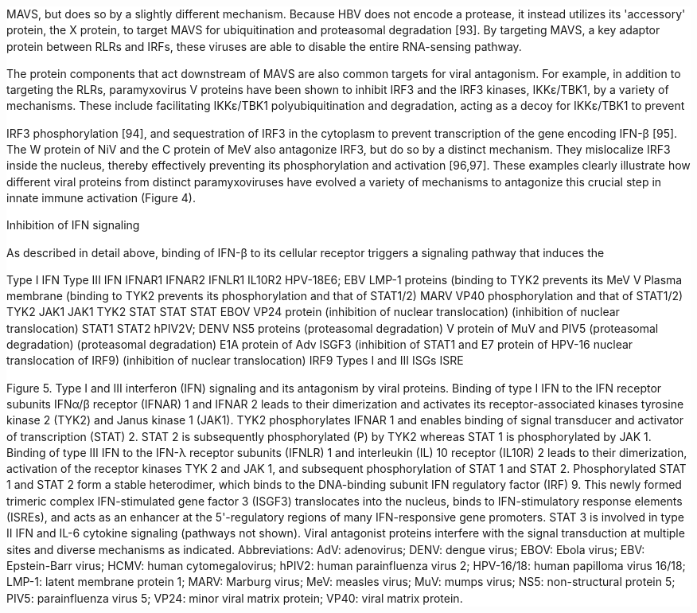 MAVS, but does so by a slightly different mechanism. Because HBV does not encode a protease, it instead utilizes its 'accessory' protein, the X protein, to target MAVS for ubiquitination and proteasomal degradation [93]. By targeting MAVS, a key adaptor protein between RLRs and IRFs, these viruses are able to disable the entire RNA-sensing pathway.

The protein components that act downstream of MAVS are also common targets for viral antagonism. For example, in addition to targeting the RLRs, paramyxovirus V proteins have been shown to inhibit IRF3 and the IRF3 kinases, IKKε/TBK1, by a variety of mechanisms. These include facilitating IKKε/TBK1 polyubiquitination and degradation, acting as a decoy for IKKε/TBK1 to prevent

IRF3 phosphorylation [94], and sequestration of IRF3 in the cytoplasm to prevent transcription of the gene encoding IFN-β [95]. The W protein of NiV and the C protein of MeV also antagonize IRF3, but do so by a distinct mechanism. They mislocalize IRF3 inside the nucleus, thereby effectively preventing its phosphorylation and activation [96,97]. These examples clearly illustrate how different viral proteins from distinct paramyxoviruses have evolved a variety of mechanisms to antagonize this crucial step in innate immune activation (Figure 4).

Inhibition of IFN signaling

As described in detail above, binding of IFN-β to its cellular receptor triggers a signaling pathway that induces the

Type I IFN                      Type III IFN
IFNAR1                          IFNAR2                          IFNLR1                          IL10R2
HPV-18E6; EBV LMP-1 proteins    (binding to TYK2 prevents its     MeV V                           Plasma membrane
(binding to TYK2 prevents its   phosphorylation and that of STAT1/2)                            MARV VP40
phosphorylation and that of STAT1/2)
TYK2                             JAK1                             JAK1                            TYK2
STAT                             STAT
STAT
EBOV VP24 protein               (inhibition of nuclear translocation)
(inhibition of nuclear translocation)
STAT1                            STAT2                            hPIV2V; DENV NS5 proteins
(proteasomal degradation)
V protein of MuV and PIV5       (proteasomal degradation)
(proteasomal degradation)
E1A protein of Adv              ISGF3
(inhibition of STAT1 and        E7 protein of HPV-16
nuclear translocation of IRF9)  (inhibition of nuclear translocation)
IRF9
Types I and III
ISGs
ISRE

Figure 5. Type I and III interferon (IFN) signaling and its antagonism by viral proteins. Binding of type I IFN to the IFN receptor subunits IFNα/β receptor (IFNAR) 1 and IFNAR 2 leads to their dimerization and activates its receptor-associated kinases tyrosine kinase 2 (TYK2) and Janus kinase 1 (JAK1). TYK2 phosphorylates IFNAR 1 and enables binding of signal transducer and activator of transcription (STAT) 2. STAT 2 is subsequently phosphorylated (P) by TYK2 whereas STAT 1 is phosphorylated by JAK 1. Binding of type III IFN to the IFN-λ receptor subunits (IFNLR) 1 and interleukin (IL) 10 receptor (IL10R) 2 leads to their dimerization, activation of the receptor kinases TYK 2 and JAK 1, and subsequent phosphorylation of STAT 1 and STAT 2. Phosphorylated STAT 1 and STAT 2 form a stable heterodimer, which binds to the DNA-binding subunit IFN regulatory factor (IRF) 9. This newly formed trimeric complex IFN-stimulated gene factor 3 (ISGF3) translocates into the nucleus, binds to IFN-stimulatory response elements (ISREs), and acts as an enhancer at the 5'-regulatory regions of many IFN-responsive gene promoters. STAT 3 is involved in type II IFN and IL-6 cytokine signaling (pathways not shown). Viral antagonist proteins interfere with the signal transduction at multiple sites and diverse mechanisms as indicated. Abbreviations: AdV: adenovirus; DENV: dengue virus; EBOV: Ebola virus; EBV: Epstein-Barr virus; HCMV: human cytomegalovirus; hPIV2: human parainfluenza virus 2; HPV-16/18: human papilloma virus 16/18; LMP-1: latent membrane protein 1; MARV: Marburg virus; MeV: measles virus; MuV: mumps virus; NS5: non-structural protein 5; PIV5: parainfluenza virus 5; VP24: minor viral matrix protein; VP40: viral matrix protein.
